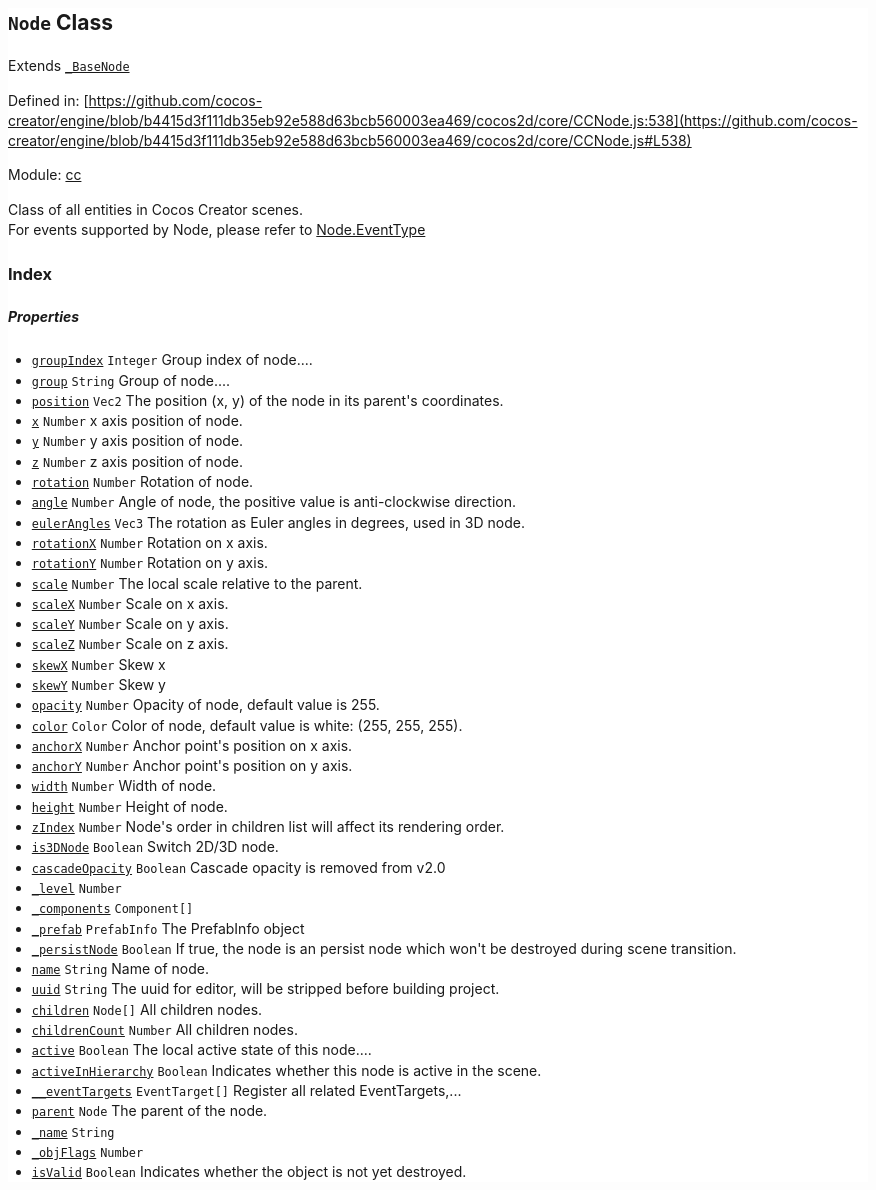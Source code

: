 ## `Node` Class

Extends [`_BaseNode`](_BaseNode.md)

Defined in: [https://github.com/cocos-creator/engine/blob/b4415d3f111db35eb92e588d63bcb560003ea469/cocos2d/core/CCNode.js:538](https://github.com/cocos-creator/engine/blob/b4415d3f111db35eb92e588d63bcb560003ea469/cocos2d/core/CCNode.js#L538)

Module: [cc](../modules/cc.md)


Class of all entities in Cocos Creator scenes.<br/>
For events supported by Node, please refer to <a href="../classes/Node.EventType.html" class="crosslink">Node.EventType</a>



### Index

##### Properties

  - [`groupIndex`](#groupindex) `Integer` Group index of node....
  - [`group`](#group) `String` Group of node....
  - [`position`](#position) `Vec2` The position (x, y) of the node in its parent's coordinates.
  - [`x`](#x) `Number` x axis position of node.
  - [`y`](#y) `Number` y axis position of node.
  - [`z`](#z) `Number` z axis position of node.
  - [`rotation`](#rotation) `Number` Rotation of node.
  - [`angle`](#angle) `Number` Angle of node, the positive value is anti-clockwise direction.
  - [`eulerAngles`](#eulerangles) `Vec3` The rotation as Euler angles in degrees, used in 3D node.
  - [`rotationX`](#rotationx) `Number` Rotation on x axis.
  - [`rotationY`](#rotationy) `Number` Rotation on y axis.
  - [`scale`](#scale) `Number` The local scale relative to the parent.
  - [`scaleX`](#scalex) `Number` Scale on x axis.
  - [`scaleY`](#scaley) `Number` Scale on y axis.
  - [`scaleZ`](#scalez) `Number` Scale on z axis.
  - [`skewX`](#skewx) `Number` Skew x
  - [`skewY`](#skewy) `Number` Skew y
  - [`opacity`](#opacity) `Number` Opacity of node, default value is 255.
  - [`color`](#color) `Color` Color of node, default value is white: (255, 255, 255).
  - [`anchorX`](#anchorx) `Number` Anchor point's position on x axis.
  - [`anchorY`](#anchory) `Number` Anchor point's position on y axis.
  - [`width`](#width) `Number` Width of node.
  - [`height`](#height) `Number` Height of node.
  - [`zIndex`](#zindex) `Number` Node's order in children list will affect its rendering order.
  - [`is3DNode`](#is3dnode) `Boolean` Switch 2D/3D node.
  - [`cascadeOpacity`](#cascadeopacity) `Boolean` Cascade opacity is removed from v2.0
  - [`_level`](#level) `Number` 
  - [`_components`](#components) `Component[]` 
  - [`_prefab`](#prefab) `PrefabInfo` The PrefabInfo object
  - [`_persistNode`](#persistnode) `Boolean` If true, the node is an persist node which won't be destroyed during scene transition.
  - [`name`](#name) `String` Name of node.
  - [`uuid`](#uuid) `String` The uuid for editor, will be stripped before building project.
  - [`children`](#children) `Node[]` All children nodes.
  - [`childrenCount`](#childrencount) `Number` All children nodes.
  - [`active`](#active) `Boolean` The local active state of this node....
  - [`activeInHierarchy`](#activeinhierarchy) `Boolean` Indicates whether this node is active in the scene.
  - [`__eventTargets`](#eventtargets) `EventTarget[]` Register all related EventTargets,...
  - [`parent`](#parent) `Node` The parent of the node.
  - [`_name`](#name) `String` 
  - [`_objFlags`](#objflags) `Number` 
  - [`isValid`](#isvalid) `Boolean` Indicates whether the object is not yet destroyed.
